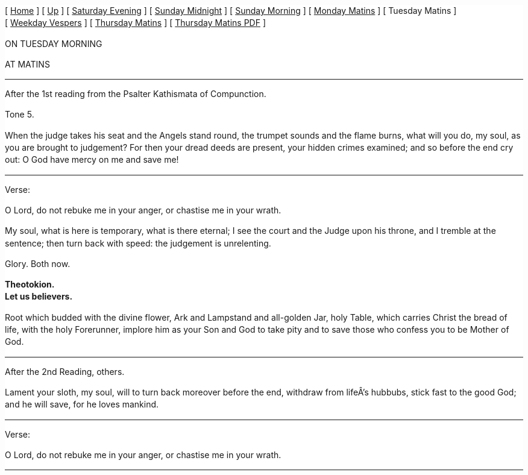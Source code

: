 \[ [Home](index.md) \] \[ [Up](tone5.md) \]
\[ [Saturday Evening](sat5ec.md) \] \[ [Sunday Midnight](sun5nc.md) \]
\[ [Sunday Morning](sun5mc.md) \]
\[ [Monday Matins](monday_matins4.md) \] \[ Tuesday Matins \]
\[ [Weekday Vespers](weekday_vespers4.md) \]
\[ [Thursday Matins](thursday_matins5.md) \]
\[ [Thursday Matins PDF](Thursday%20Matins%20PDF.md) \]

ON TUESDAY MORNING

AT MATINS

****

After the 1st reading from the Psalter Kathismata of Compunction.

Tone 5.

When the judge takes his seat and the Angels stand round, the trumpet
sounds and the flame burns, what will you do, my soul, as you are
brought to judgement? For then your dread deeds are present, your hidden
crimes examined; and so before the end cry out: O God have mercy on me
and save me!

****

Verse:

O Lord, do not rebuke me in your anger, or chastise me in your wrath.

My soul, what is here is temporary, what is there eternal; I see the
court and the Judge upon his throne, and I tremble at the sentence; then
turn back with speed: the judgement is unrelenting.

Glory. Both now.

**Theotokion.\
Let us believers.**

Root which budded with the divine flower, Ark and Lampstand and
all-golden Jar, holy Table, which carries Christ the bread of life, with
the holy Forerunner, implore him as your Son and God to take pity and to
save those who confess you to be Mother of God.

****

After the 2nd Reading, others.

Lament your sloth, my soul, will to turn back moreover before the end,
withdraw from lifeÂ’s hubbubs, stick fast to the good God; and he will
save, for he loves mankind.

****

Verse:

O Lord, do not rebuke me in your anger, or chastise me in your wrath.
****
